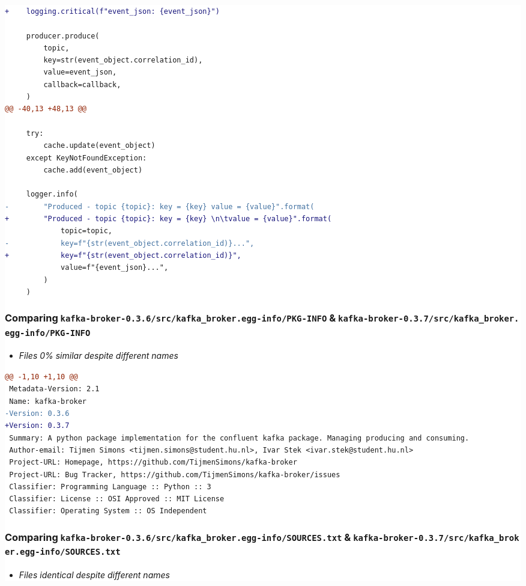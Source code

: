 ```diff
+    logging.critical(f"event_json: {event_json}")
 
     producer.produce(
         topic,
         key=str(event_object.correlation_id),
         value=event_json,
         callback=callback,
     )
@@ -40,13 +48,13 @@
     
     try:
         cache.update(event_object)
     except KeyNotFoundException:
         cache.add(event_object)
 
     logger.info(
-        "Produced - topic {topic}: key = {key} value = {value}".format(
+        "Produced - topic {topic}: key = {key} \n\tvalue = {value}".format(
             topic=topic,
-            key=f"{str(event_object.correlation_id)}...",
+            key=f"{str(event_object.correlation_id)}",
             value=f"{event_json}...",
         )
     )
```

### Comparing `kafka-broker-0.3.6/src/kafka_broker.egg-info/PKG-INFO` & `kafka-broker-0.3.7/src/kafka_broker.egg-info/PKG-INFO`

 * *Files 0% similar despite different names*

```diff
@@ -1,10 +1,10 @@
 Metadata-Version: 2.1
 Name: kafka-broker
-Version: 0.3.6
+Version: 0.3.7
 Summary: A python package implementation for the confluent kafka package. Managing producing and consuming.
 Author-email: Tijmen Simons <tijmen.simons@student.hu.nl>, Ivar Stek <ivar.stek@student.hu.nl>
 Project-URL: Homepage, https://github.com/TijmenSimons/kafka-broker
 Project-URL: Bug Tracker, https://github.com/TijmenSimons/kafka-broker/issues
 Classifier: Programming Language :: Python :: 3
 Classifier: License :: OSI Approved :: MIT License
 Classifier: Operating System :: OS Independent
```

### Comparing `kafka-broker-0.3.6/src/kafka_broker.egg-info/SOURCES.txt` & `kafka-broker-0.3.7/src/kafka_broker.egg-info/SOURCES.txt`

 * *Files identical despite different names*

